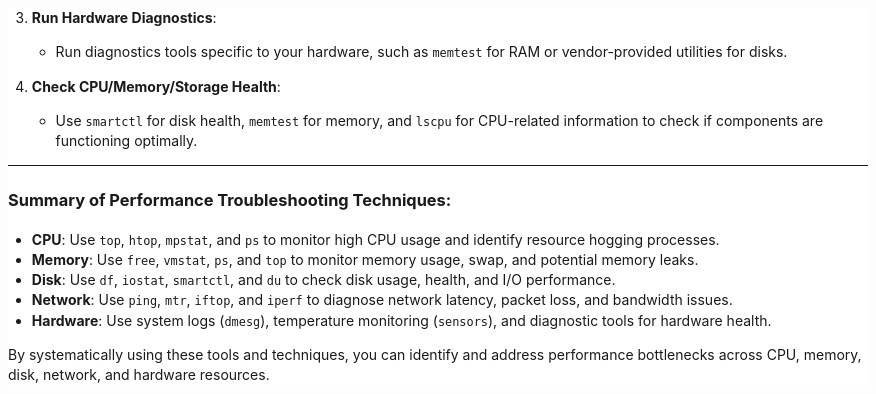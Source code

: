 3. **Run Hardware Diagnostics**:
   - Run diagnostics tools specific to your hardware, such as `memtest` for RAM or vendor-provided utilities for disks.

4. **Check CPU/Memory/Storage Health**:
   - Use `smartctl` for disk health, `memtest` for memory, and `lscpu` for CPU-related information to check if components are functioning optimally.

---

### **Summary of Performance Troubleshooting Techniques**:
- **CPU**: Use `top`, `htop`, `mpstat`, and `ps` to monitor high CPU usage and identify resource hogging processes.
- **Memory**: Use `free`, `vmstat`, `ps`, and `top` to monitor memory usage, swap, and potential memory leaks.
- **Disk**: Use `df`, `iostat`, `smartctl`, and `du` to check disk usage, health, and I/O performance.
- **Network**: Use `ping`, `mtr`, `iftop`, and `iperf` to diagnose network latency, packet loss, and bandwidth issues.
- **Hardware**: Use system logs (`dmesg`), temperature monitoring (`sensors`), and diagnostic tools for hardware health.

By systematically using these tools and techniques, you can identify and address performance bottlenecks across CPU, memory, disk, network, and hardware resources.
